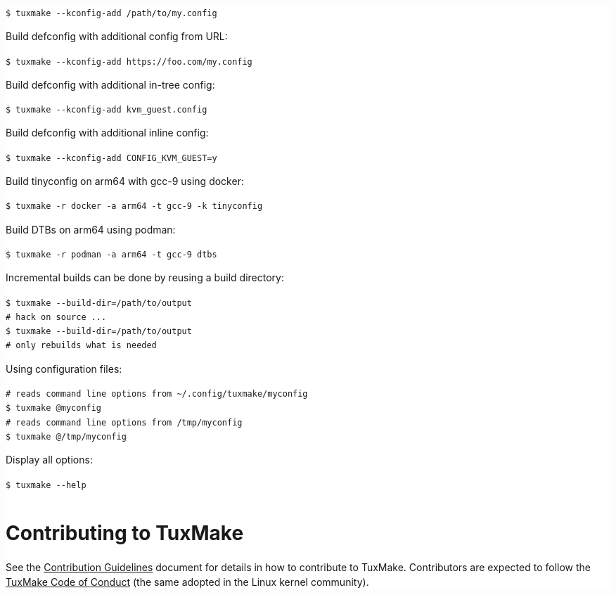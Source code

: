     $ tuxmake --kconfig-add /path/to/my.config

Build defconfig with additional config from URL:

    $ tuxmake --kconfig-add https://foo.com/my.config

Build defconfig with additional in-tree config:

    $ tuxmake --kconfig-add kvm_guest.config

Build defconfig with additional inline config:

    $ tuxmake --kconfig-add CONFIG_KVM_GUEST=y

Build tinyconfig on arm64 with gcc-9 using docker:

    $ tuxmake -r docker -a arm64 -t gcc-9 -k tinyconfig

Build DTBs on arm64 using podman:

    $ tuxmake -r podman -a arm64 -t gcc-9 dtbs

Incremental builds can be done by reusing a build directory:

    $ tuxmake --build-dir=/path/to/output
    # hack on source ...
    $ tuxmake --build-dir=/path/to/output
    # only rebuilds what is needed

Using configuration files:

    # reads command line options from ~/.config/tuxmake/myconfig
    $ tuxmake @myconfig
    # reads command line options from /tmp/myconfig
    $ tuxmake @/tmp/myconfig

Display all options:

    $ tuxmake --help

# Contributing to TuxMake

See the [Contribution Guidelines](docs/contributing.md) document for details in
how to contribute to TuxMake. Contributors are expected to follow the [TuxMake
Code of Conduct](docs/code-of-conduct.md) (the same adopted in the Linux kernel
community).

